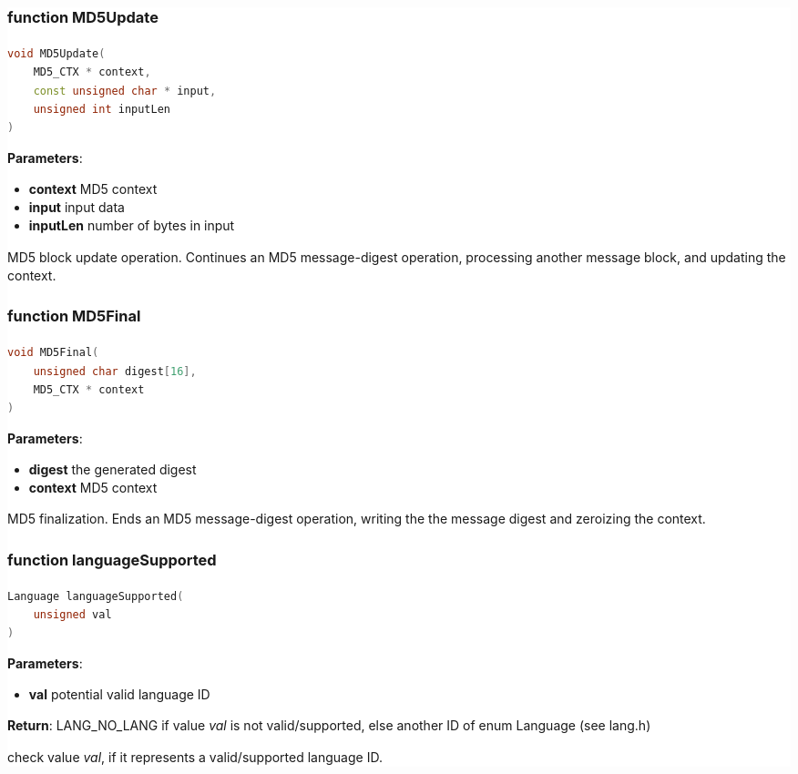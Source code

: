 
### function MD5Update

```cpp
void MD5Update(
    MD5_CTX * context,
    const unsigned char * input,
    unsigned int inputLen
)
```


**Parameters**: 

  * **context** MD5 context 
  * **input** input data 
  * **inputLen** number of bytes in input 


MD5 block update operation. Continues an MD5 message-digest operation, processing another message block, and updating the context. 


### function MD5Final

```cpp
void MD5Final(
    unsigned char digest[16],
    MD5_CTX * context
)
```


**Parameters**: 

  * **digest** the generated digest 
  * **context** MD5 context 


MD5 finalization. Ends an MD5 message-digest operation, writing the the message digest and zeroizing the context. 


### function languageSupported

```cpp
Language languageSupported(
    unsigned val
)
```


**Parameters**: 

  * **val** potential valid language ID 


**Return**: LANG_NO_LANG if value _val_ is not valid/supported, else another ID of enum Language (see lang.h) 

check value _val_, if it represents a valid/supported language ID. 
